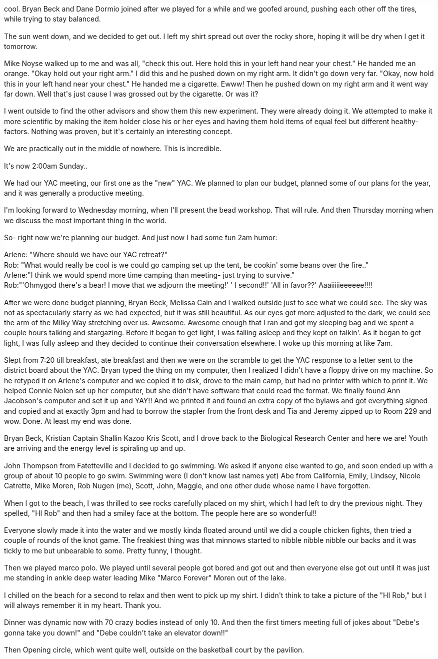 cool.  Bryan Beck and Dane Dormio joined after we played for a while and we goofed around, pushing each other off the tires, while trying to stay balanced.  
<p>The sun went down, and we decided to get out.  I left my shirt spread out over the rocky shore, hoping it will be dry when I get it tomorrow.  
<p>Mike Noyse walked up to me and was all, "check this out.   Here hold this in your left hand near your chest."  He handed me an orange.  "Okay hold out your right arm."   I did this and he pushed down on my right arm.  It didn't go down very far.    "Okay, now hold this in your left hand near your chest."  He handed me a cigarette.  Ewww!  Then he pushed down on my right arm and it went way far down. Well that's just cause I was grossed out by the cigarette.  Or was it?
<p>I went outside to find the other advisors and show them this new experiment.  They were already doing it. We attempted to make it more scientific by making the item holder close his or her eyes and having them hold items of equal feel but different healthy-factors. Nothing was proven, but it's certainly an interesting concept.
<p>We are practically out in the middle of nowhere.   This is incredible.
<p>It's now 2:00am Sunday..  
<p>We had our YAC meeting, our first one as the "new" YAC.   We planned to plan our budget, planned some of our plans for the year, and it was generally a productive meeting.  
<p>I'm looking forward to Wednesday morning, when I'll present the bead workshop. That will rule. And then Thursday morning when we discuss the most important thing in the world.  
<p>So- right now we're planning our budget.  And just now I had some fun 2am humor:
<p>Arlene:  "Where should we have our YAC retreat?"<br>Rob: "What would really be cool is we could go camping  set up the tent, be cookin' some beans over the fire.."<br> Arlene:"I think we would spend more time camping than meeting- just trying to survive."<br>Rob:"'Ohmygod there's a bear!  I move that we adjourn the meeting!'   ' I second!!'  'All in favor??'   Aaaiiiiieeeeee!!!!</p>
<p>After we were done budget planning, Bryan Beck, Melissa Cain and I walked outside just to see what we could see.  The sky was not as spectacularly starry as we had expected, but it was still beautiful.  As our eyes got more adjusted to the dark, we could see the arm of the Milky Way stretching over us.   Awesome.  Awesome enough that I ran and got my sleeping bag and we spent a couple hours talking and stargazing.  Before it began to get light, I was falling asleep and they kept on talkin'.   As it began to get light, I was fully asleep and they decided to continue their conversation elsewhere.  I woke up this morning at like 7am.
<p>Slept from 7:20 till breakfast, ate breakfast and then we were on the scramble to get the YAC response to a letter sent to the district board about the YAC.  Bryan typed the thing on my computer, then I realized I didn't have a floppy drive on my machine.  So he retyped it on Arlene's computer and we copied it to disk, drove to the main camp, but had no printer with which to print it.  We helped Connie Nolen set up her computer, but she didn't have software that could read the format.  We finally found Ann Jacobson's computer and set it up and YAY!! And we printed it and found an extra copy of the bylaws and got everything signed and copied and at exactly 3pm and had to borrow the stapler from the front desk and Tia and Jeremy zipped up to Room 229 and wow.  Done.  At least my end was done.  
<p>Bryan Beck, Kristian Captain Shallin Kazoo Kris Scott, and I drove back to the Biological Research Center and here we are! Youth are arriving and the energy level is spiraling up and up.
<p> John Thompson from Fatetteville and I decided to go swimming.  We asked if anyone else wanted to go, and soon ended up with a group of about 10 people to go swim. Swimming were (I don't know last names yet) Abe from California, Emily, Lindsey, Nicole Catrette, Mike Moren, Rob Nugen (me), Scott, John, Maggie, and one other dude whose name I have forgotten.
<p>When I got to the beach, I was thrilled to see rocks carefully placed on my shirt, which I had left to dry the previous night.  They  spelled, "HI Rob" and then had a smiley face at the bottom.  The people here are so wonderful!!
<p>Everyone slowly made it into the water and we mostly kinda floated around until we did a couple chicken fights, then tried a couple of rounds of the knot game.  The freakiest thing was that minnows started to nibble nibble nibble our backs and it was tickly to me but unbearable to some.  Pretty funny, I thought.
<p>Then we played marco polo. We played until several  people got bored and got out and then everyone else got out until it was just me standing in ankle deep water leading Mike "Marco Forever" Moren out of the lake.
<p>I chilled on the beach for a second to relax and then went to pick up my shirt.   I didn't think to take a picture of the "HI Rob," but I will always remember it in my heart.   Thank you.
<p>Dinner was dynamic now with 70 crazy bodies instead of only 10.   And then the first timers meeting full of jokes about "Debe's gonna take you down!" and  "Debe couldn't take an elevator down!!"
<p>Then Opening circle, which went quite well, outside on the basketball court by the pavilion.